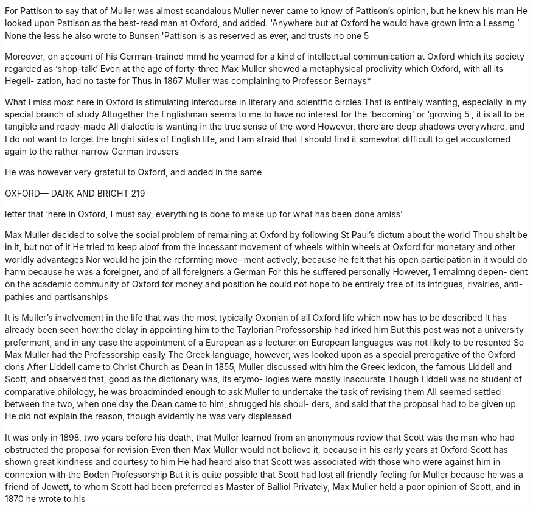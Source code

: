For Pattison to say that of Muller was almost scandalous Muller never came to know of Pattison’s opinion, but he knew his man He looked upon Pattison as the best-read man at Oxford, and added. 'Anywhere but at Oxford he would have grown into a Lessmg ’ None the less he also wrote to Bunsen 'Pattison is as reserved as ever, and trusts no one 5 

Moreover, on account of his German-trained mmd he yearned for a kind of intellectual communication at Oxford which its society regarded as ‘shop-talk’ Even at the age of forty-three Max Muller showed a metaphysical proclivity which Oxford, with all its Hegeli- zation, had no taste for Thus in 1867 Muller was complaining to Professor Bernays\* 

What I miss most here in Oxford is stimulating intercourse in literary and scientific circles That is entirely wanting, especially in my special branch of study Altogether the Englishman seems to me to have no interest for the ‘becoming' or ‘growing 5 , it is all to be tangible and ready-made All dialectic is wanting in the true sense of the word However, there are deep shadows everywhere, and I do not want to forget the bnght sides of English life, and I am afraid that I should find it somewhat difficult to get accustomed again to the rather narrow German trousers 


He was however very grateful to Oxford, and added in the same 



OXFORD— DARK AND BRIGHT 219 

letter that ‘here in Oxford, I must say, everything is done to make up for what has been done amiss’ 

Max Muller decided to solve the social problem of remaining at Oxford by following St Paul’s dictum about the world Thou shalt be in it, but not of it He tried to keep aloof from the incessant movement of wheels within wheels at Oxford for monetary and other worldly advantages Nor would he join the reforming move- ment actively, because he felt that his open participation in it would do harm because he was a foreigner, and of all foreigners a German For this he suffered personally However, 1 emaimng depen- dent on the academic community of Oxford for money and position he could not hope to be entirely free of its intrigues, rivalries, anti- pathies and partisanships 

It is Muller’s involvement in the life that was the most typically Oxonian of all Oxford life which now has to be described It has already been seen how the delay in appointing him to the Taylorian Professorship had irked him But this post was not a university preferment, and in any case the appointment of a European as a lecturer on European languages was not likely to be resented So Max Muller had the Professorship easily The Greek language, however, was looked upon as a special prerogative of the Oxford dons After Liddell came to Christ Church as Dean in 1855, Muller discussed with him the Greek lexicon, the famous Liddell and Scott, and observed that, good as the dictionary was, its etymo- logies were mostly inaccurate Though Liddell was no student of comparative philology, he was broadminded enough to ask Muller to undertake the task of revising them All seemed settled between the two, when one day the Dean came to him, shrugged his shoul- ders, and said that the proposal had to be given up He did not explain the reason, though evidently he was very displeased 

It was only in 1898, two years before his death, that Muller learned from an anonymous review that Scott was the man who had obstructed the proposal for revision Even then Max Muller would not believe it, because in his early years at Oxford Scott has shown great kindness and courtesy to him He had heard also that Scott was associated with those who were against him in connexion with the Boden Professorship But it is quite possible that Scott had lost all friendly feeling for Muller because he was a friend of Jowett, to whom Scott had been preferred as Master of Balliol Privately, Max Muller held a poor opinion of Scott, and in 1870 he wrote to his 


